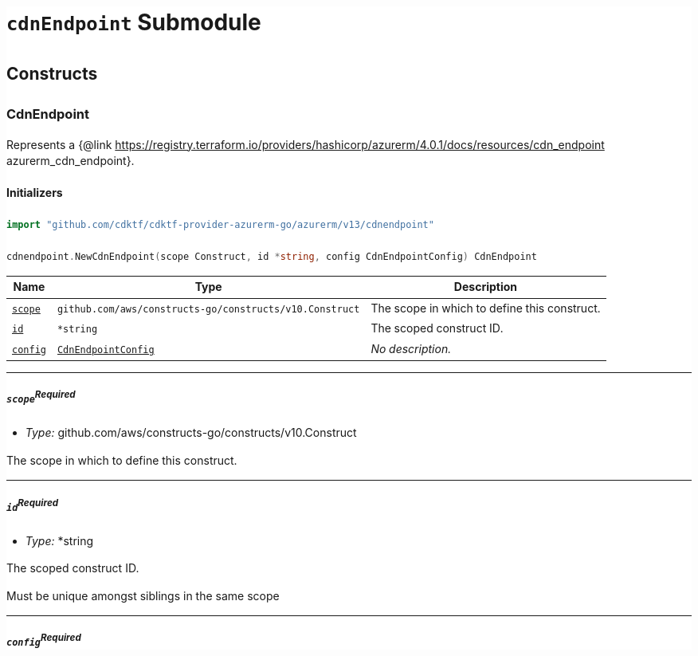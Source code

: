 # `cdnEndpoint` Submodule <a name="`cdnEndpoint` Submodule" id="@cdktf/provider-azurerm.cdnEndpoint"></a>

## Constructs <a name="Constructs" id="Constructs"></a>

### CdnEndpoint <a name="CdnEndpoint" id="@cdktf/provider-azurerm.cdnEndpoint.CdnEndpoint"></a>

Represents a {@link https://registry.terraform.io/providers/hashicorp/azurerm/4.0.1/docs/resources/cdn_endpoint azurerm_cdn_endpoint}.

#### Initializers <a name="Initializers" id="@cdktf/provider-azurerm.cdnEndpoint.CdnEndpoint.Initializer"></a>

```go
import "github.com/cdktf/cdktf-provider-azurerm-go/azurerm/v13/cdnendpoint"

cdnendpoint.NewCdnEndpoint(scope Construct, id *string, config CdnEndpointConfig) CdnEndpoint
```

| **Name** | **Type** | **Description** |
| --- | --- | --- |
| <code><a href="#@cdktf/provider-azurerm.cdnEndpoint.CdnEndpoint.Initializer.parameter.scope">scope</a></code> | <code>github.com/aws/constructs-go/constructs/v10.Construct</code> | The scope in which to define this construct. |
| <code><a href="#@cdktf/provider-azurerm.cdnEndpoint.CdnEndpoint.Initializer.parameter.id">id</a></code> | <code>*string</code> | The scoped construct ID. |
| <code><a href="#@cdktf/provider-azurerm.cdnEndpoint.CdnEndpoint.Initializer.parameter.config">config</a></code> | <code><a href="#@cdktf/provider-azurerm.cdnEndpoint.CdnEndpointConfig">CdnEndpointConfig</a></code> | *No description.* |

---

##### `scope`<sup>Required</sup> <a name="scope" id="@cdktf/provider-azurerm.cdnEndpoint.CdnEndpoint.Initializer.parameter.scope"></a>

- *Type:* github.com/aws/constructs-go/constructs/v10.Construct

The scope in which to define this construct.

---

##### `id`<sup>Required</sup> <a name="id" id="@cdktf/provider-azurerm.cdnEndpoint.CdnEndpoint.Initializer.parameter.id"></a>

- *Type:* *string

The scoped construct ID.

Must be unique amongst siblings in the same scope

---

##### `config`<sup>Required</sup> <a name="config" id="@cdktf/provider-azurerm.cdnEndpoint.CdnEndpoint.Initializer.parameter.config"></a>
